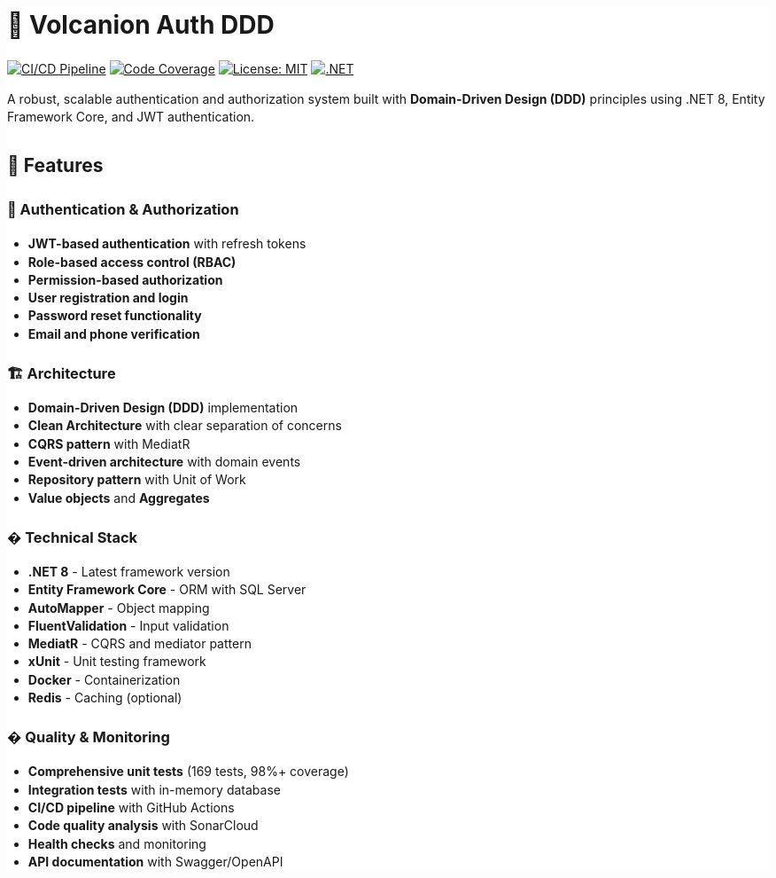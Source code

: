 # 🔐 Volcanion Auth DDD

[![CI/CD Pipeline](https://github.com/rickymta/volcanion-auth-ddd/actions/workflows/ci-cd.yml/badge.svg)](https://github.com/rickymta/volcanion-auth-ddd/actions/workflows/ci-cd.yml)
[![Code Coverage](https://codecov.io/gh/rickymta/volcanion-auth-ddd/branch/main/graph/badge.svg)](https://codecov.io/gh/rickymta/volcanion-auth-ddd)
[![License: MIT](https://img.shields.io/badge/License-MIT-yellow.svg)](https://opensource.org/licenses/MIT)
[![.NET](https://img.shields.io/badge/.NET-8.0-blue.svg)](https://dotnet.microsoft.com/download)

A robust, scalable authentication and authorization system built with **Domain-Driven Design (DDD)** principles using .NET 8, Entity Framework Core, and JWT authentication.

## 🚀 Features

### 🔐 Authentication & Authorization
- **JWT-based authentication** with refresh tokens
- **Role-based access control (RBAC)**
- **Permission-based authorization**
- **User registration and login**
- **Password reset functionality**
- **Email and phone verification**

### 🏗️ Architecture
- **Domain-Driven Design (DDD)** implementation
- **Clean Architecture** with clear separation of concerns
- **CQRS pattern** with MediatR
- **Event-driven architecture** with domain events
- **Repository pattern** with Unit of Work
- **Value objects** and **Aggregates**

### �️ Technical Stack
- **.NET 8** - Latest framework version
- **Entity Framework Core** - ORM with SQL Server
- **AutoMapper** - Object mapping
- **FluentValidation** - Input validation
- **MediatR** - CQRS and mediator pattern
- **xUnit** - Unit testing framework
- **Docker** - Containerization
- **Redis** - Caching (optional)

### � Quality & Monitoring
- **Comprehensive unit tests** (169 tests, 98%+ coverage)
- **Integration tests** with in-memory database
- **CI/CD pipeline** with GitHub Actions
- **Code quality analysis** with SonarCloud
- **Health checks** and monitoring
- **API documentation** with Swagger/OpenAPI

